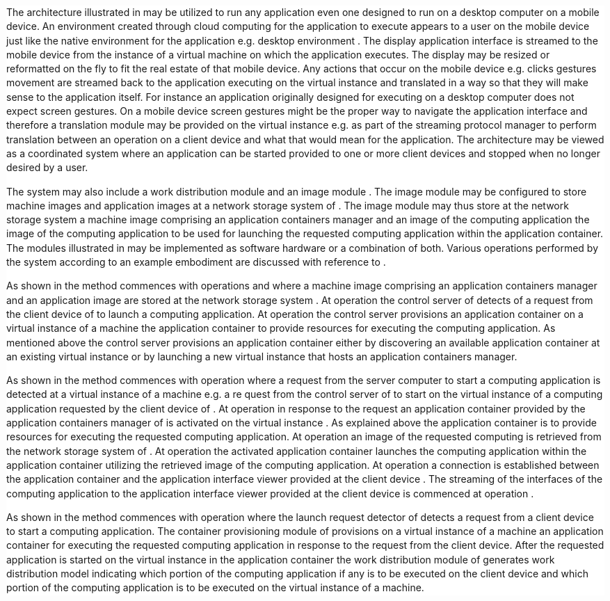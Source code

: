 The architecture illustrated in may be utilized to run any application even one designed to run on a desktop computer on a mobile device. An environment created through cloud computing for the application to execute appears to a user on the mobile device just like the native environment for the application e.g. desktop environment . The display application interface is streamed to the mobile device from the instance of a virtual machine on which the application executes. The display may be resized or reformatted on the fly to fit the real estate of that mobile device. Any actions that occur on the mobile device e.g. clicks gestures movement are streamed back to the application executing on the virtual instance and translated in a way so that they will make sense to the application itself. For instance an application originally designed for executing on a desktop computer does not expect screen gestures. On a mobile device screen gestures might be the proper way to navigate the application interface and therefore a translation module may be provided on the virtual instance e.g. as part of the streaming protocol manager to perform translation between an operation on a client device and what that would mean for the application. The architecture may be viewed as a coordinated system where an application can be started provided to one or more client devices and stopped when no longer desired by a user.

The system may also include a work distribution module and an image module . The image module may be configured to store machine images and application images at a network storage system of . The image module may thus store at the network storage system a machine image comprising an application containers manager and an image of the computing application the image of the computing application to be used for launching the requested computing application within the application container. The modules illustrated in may be implemented as software hardware or a combination of both. Various operations performed by the system according to an example embodiment are discussed with reference to .

As shown in the method commences with operations and where a machine image comprising an application containers manager and an application image are stored at the network storage system . At operation the control server of detects of a request from the client device of to launch a computing application. At operation the control server provisions an application container on a virtual instance of a machine the application container to provide resources for executing the computing application. As mentioned above the control server provisions an application container either by discovering an available application container at an existing virtual instance or by launching a new virtual instance that hosts an application containers manager.

As shown in the method commences with operation where a request from the server computer to start a computing application is detected at a virtual instance of a machine e.g. a re quest from the control server of to start on the virtual instance of a computing application requested by the client device of . At operation in response to the request an application container provided by the application containers manager of is activated on the virtual instance . As explained above the application container is to provide resources for executing the requested computing application. At operation an image of the requested computing is retrieved from the network storage system of . At operation the activated application container launches the computing application within the application container utilizing the retrieved image of the computing application. At operation a connection is established between the application container and the application interface viewer provided at the client device . The streaming of the interfaces of the computing application to the application interface viewer provided at the client device is commenced at operation .

As shown in the method commences with operation where the launch request detector of detects a request from a client device to start a computing application. The container provisioning module of provisions on a virtual instance of a machine an application container for executing the requested computing application in response to the request from the client device. After the requested application is started on the virtual instance in the application container the work distribution module of generates work distribution model indicating which portion of the computing application if any is to be executed on the client device and which portion of the computing application is to be executed on the virtual instance of a machine.
